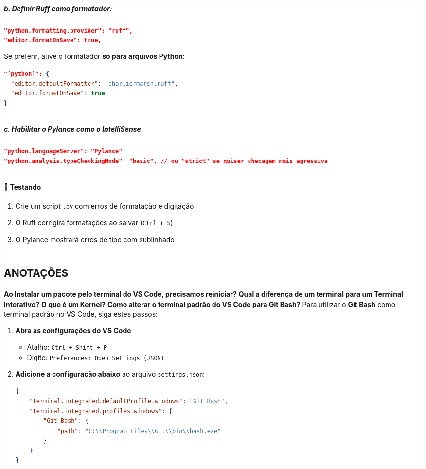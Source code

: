 
##### b. Definir Ruff como **formatador**:

``` json
"python.formatting.provider": "ruff",
"editor.formatOnSave": true,
```
Se preferir, ative o formatador **só para arquivos Python**:

``` json
"[python]": {
  "editor.defaultFormatter": "charliermarsh.ruff",
  "editor.formatOnSave": true
}
```
---

##### c. Habilitar o **Pylance** como o IntelliSense

``` json
"python.languageServer": "Pylance",
"python.analysis.typeCheckingMode": "basic", // ou "strict" se quiser checagem mais agressiva
```

---
#### 🧪 Testando

1. Crie um script `.py` com erros de formatação e digitação
    
2. O Ruff corrigirá formatações ao salvar (`Ctrl + S`)
    
3. O Pylance mostrará erros de tipo com sublinhado


---

## **ANOTAÇÕES**

**Ao Instalar um pacote pelo terminal do VS Code, precisamos reiniciar?**
**Qual a diferença de um terminal para um Terminal Interativo?**
**O que é um Kernel?**
**Como alterar o terminal padrão do VS Code para Git Bash?**
Para utilizar o **Git Bash** como terminal padrão no VS Code, siga estes passos:

1. **Abra as configurações do VS Code**  
   - Atalho: `Ctrl + Shift + P`
   - Digite: `Preferences: Open Settings (JSON)`

2. **Adicione a configuração abaixo** ao arquivo `settings.json`:
   ```json
   {
       "terminal.integrated.defaultProfile.windows": "Git Bash",
       "terminal.integrated.profiles.windows": {
           "Git Bash": {
               "path": "C:\\Program Files\\Git\\bin\\bash.exe"
           }
       }
   }

```
